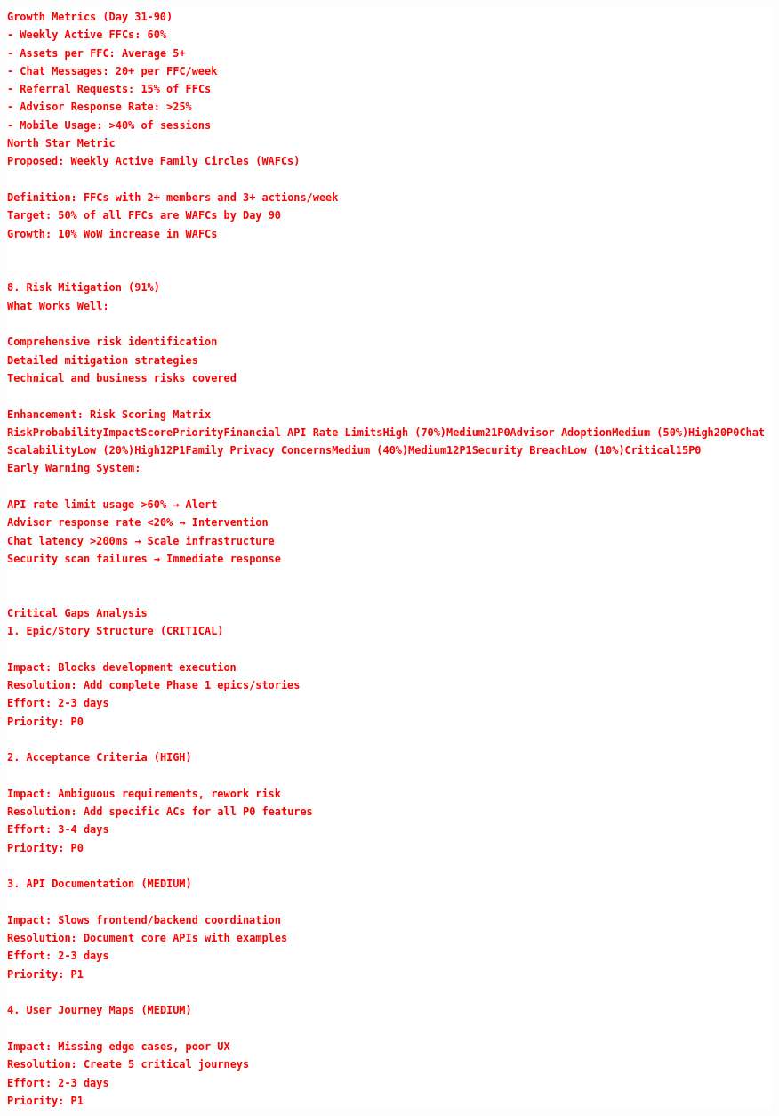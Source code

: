 ```json
Growth Metrics (Day 31-90)
- Weekly Active FFCs: 60%
- Assets per FFC: Average 5+
- Chat Messages: 20+ per FFC/week
- Referral Requests: 15% of FFCs
- Advisor Response Rate: >25%
- Mobile Usage: >40% of sessions
North Star Metric
Proposed: Weekly Active Family Circles (WAFCs)

Definition: FFCs with 2+ members and 3+ actions/week
Target: 50% of all FFCs are WAFCs by Day 90
Growth: 10% WoW increase in WAFCs


8. Risk Mitigation (91%)
What Works Well:

Comprehensive risk identification
Detailed mitigation strategies
Technical and business risks covered

Enhancement: Risk Scoring Matrix
RiskProbabilityImpactScorePriorityFinancial API Rate LimitsHigh (70%)Medium21P0Advisor AdoptionMedium (50%)High20P0Chat ScalabilityLow (20%)High12P1Family Privacy ConcernsMedium (40%)Medium12P1Security BreachLow (10%)Critical15P0
Early Warning System:

API rate limit usage >60% → Alert
Advisor response rate <20% → Intervention
Chat latency >200ms → Scale infrastructure
Security scan failures → Immediate response


Critical Gaps Analysis
1. Epic/Story Structure (CRITICAL)

Impact: Blocks development execution
Resolution: Add complete Phase 1 epics/stories
Effort: 2-3 days
Priority: P0

2. Acceptance Criteria (HIGH)

Impact: Ambiguous requirements, rework risk
Resolution: Add specific ACs for all P0 features
Effort: 3-4 days
Priority: P0

3. API Documentation (MEDIUM)

Impact: Slows frontend/backend coordination
Resolution: Document core APIs with examples
Effort: 2-3 days
Priority: P1

4. User Journey Maps (MEDIUM)

Impact: Missing edge cases, poor UX
Resolution: Create 5 critical journeys
Effort: 2-3 days
Priority: P1

```